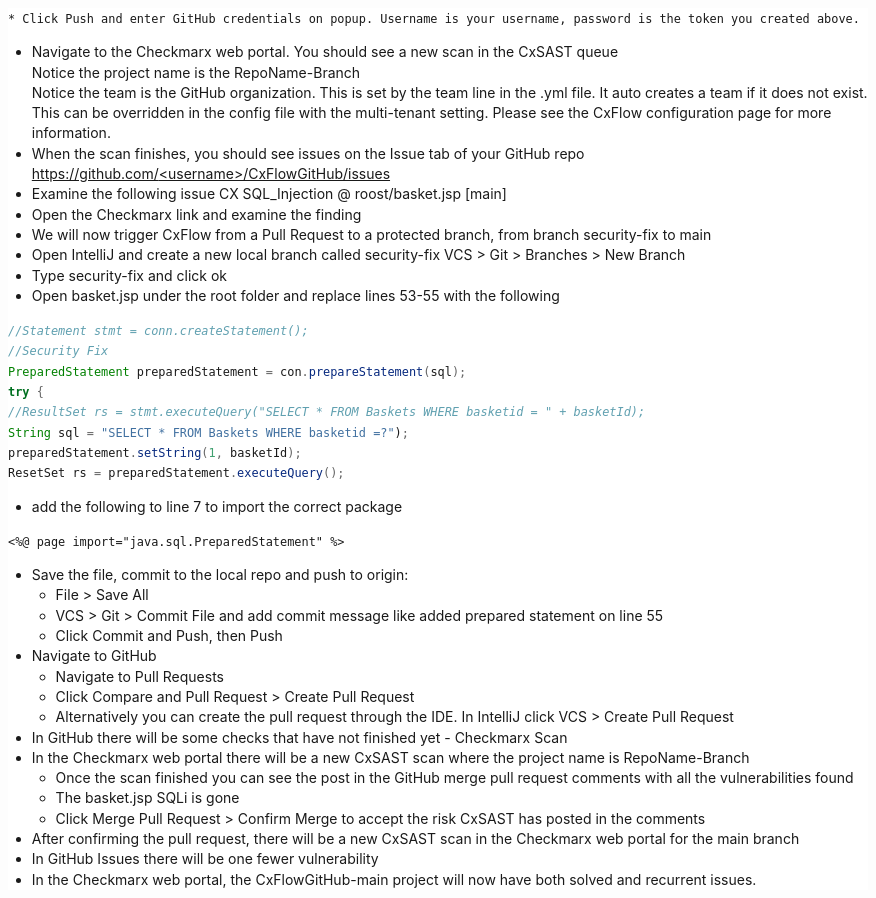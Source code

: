     * Click Push and enter GitHub credentials on popup. Username is your username, password is the token you created above.
* Navigate to the Checkmarx web portal. You should see a new scan in the CxSAST queue
  <br>Notice the project name is the RepoName-Branch
  <br>Notice the team is the GitHub organization. This is set by the team line in the .yml file. It auto creates a team if it does not exist. This can be overridden in the config file with the multi-tenant setting. Please see the CxFlow configuration page for more information.
* When the scan finishes, you should see issues on the Issue tab of your GitHub repo
  <br>[https://github.com/<username\>/CxFlowGitHub/issues](http://github.com/)
* Examine the following issue CX SQL_Injection @ roost/basket.jsp [main]
* Open the Checkmarx link and examine the finding
* We will now trigger CxFlow from a Pull Request to a protected branch, from branch security-fix to main
* Open IntelliJ and create a new local branch called security-fix VCS > Git > Branches > New Branch
* Type security-fix and click ok
* Open basket.jsp under the root folder and replace lines 53-55 with the following
```Java
//Statement stmt = conn.createStatement();
//Security Fix
PreparedStatement preparedStatement = con.prepareStatement(sql);
try {
//ResultSet rs = stmt.executeQuery("SELECT * FROM Baskets WHERE basketid = " + basketId);
String sql = "SELECT * FROM Baskets WHERE basketid =?");
preparedStatement.setString(1, basketId);
ResetSet rs = preparedStatement.executeQuery();
```
* add the following to line 7 to import the correct package
```
<%@ page import="java.sql.PreparedStatement" %>
```
* Save the file, commit to the local repo and push to origin:
    * File > Save All
    * VCS > Git > Commit File and add commit message like added prepared statement on line 55
    * Click Commit and Push, then Push
* Navigate to GitHub
    * Navigate to Pull Requests
    * Click Compare and Pull Request > Create Pull Request
    * Alternatively you can create the pull request through the IDE. In IntelliJ click VCS > Create Pull Request
* In GitHub there will be some checks that have not finished yet - Checkmarx Scan
* In the Checkmarx web portal there will be a new CxSAST scan where the project name is RepoName-Branch
    * Once the scan finished you can see the post in the GitHub merge pull request comments with all the vulnerabilities found
    * The basket.jsp SQLi is gone
    * Click Merge Pull Request > Confirm Merge to accept the risk CxSAST has posted in the comments
* After confirming the pull request, there will be a new CxSAST scan in the Checkmarx web portal for the main branch
* In GitHub Issues there will be one fewer vulnerability
* In the Checkmarx web portal, the CxFlowGitHub-main project will now have both solved and recurrent issues.
